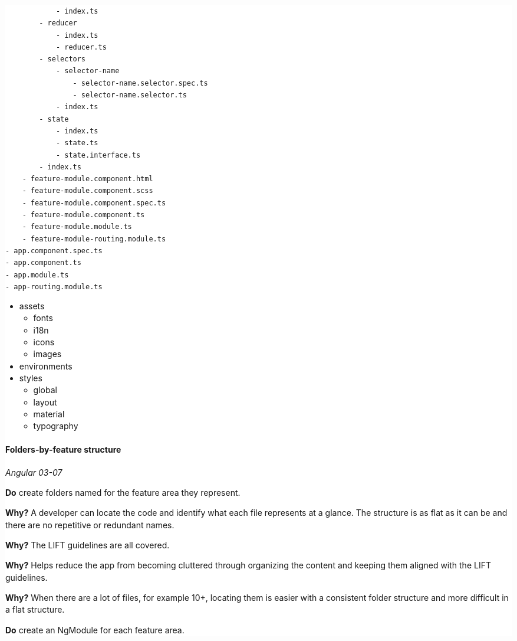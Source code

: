                 - index.ts
            - reducer
                - index.ts
                - reducer.ts
            - selectors   
                - selector-name
                    - selector-name.selector.spec.ts 
                    - selector-name.selector.ts
                - index.ts
            - state
                - index.ts
                - state.ts
                - state.interface.ts
            - index.ts
        - feature-module.component.html
        - feature-module.component.scss
        - feature-module.component.spec.ts
        - feature-module.component.ts
        - feature-module.module.ts
        - feature-module-routing.module.ts
    - app.component.spec.ts
    - app.component.ts
    - app.module.ts
    - app-routing.module.ts
- assets
    - fonts
    - i18n
    - icons
    - images
- environments
- styles
    - global
    - layout
    - material
    - typography

#### Folders-by-feature structure

_Angular 03-07_

**Do** create folders named for the feature area they represent.

**Why?** A developer can locate the code and identify what each file represents at a glance. The structure is as flat as it can be and there are no repetitive or redundant names.

**Why?** The LIFT guidelines are all covered.

**Why?** Helps reduce the app from becoming cluttered through organizing the content and keeping them aligned with the LIFT guidelines.

**Why?** When there are a lot of files, for example 10+, locating them is easier with a consistent folder structure and more difficult in a flat structure.

**Do** create an NgModule for each feature area.
